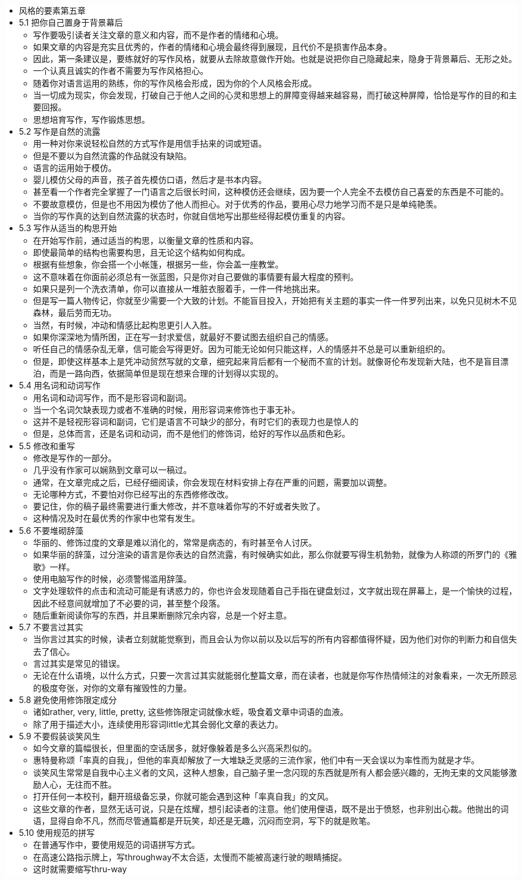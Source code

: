 - 风格的要素第五章
- 5.1 把你自己置身于背景幕后
    - 写作要吸引读者关注文章的意义和内容，而不是作者的情绪和心境。
    - 如果文章的内容是充实且优秀的，作者的情绪和心境会最终得到展现，且代价不是损害作品本身。
    - 因此，第一条建议是，要练就好的写作风格，就要从去除故意做作开始。也就是说把你自己隐藏起来，隐身于背景幕后、无形之处。
    - 一个认真且诚实的作者不需要为写作风格担心。
    - 随着你对语言运用的熟练，你的写作风格会形成，因为你的个人风格会形成。
    - 当一切成为现实，你会发现，打破自己于他人之间的心灵和思想上的屏障变得越来越容易，而打破这种屏障，恰恰是写作的目的和主要回报。
    - 思想培育写作，写作锻炼思想。
- 5.2 写作是自然的流露
    - 用一种对你来说轻松自然的方式写作是用信手拈来的词或短语。
    - 但是不要以为自然流露的作品就没有缺陷。
    - 语言的运用始于模仿。
    - 婴儿模仿父母的声音，孩子首先模仿口语，然后才是书本内容。
    - 甚至看一个作者完全掌握了一门语言之后很长时间，这种模仿还会继续，因为要一个人完全不去模仿自己喜爱的东西是不可能的。
    - 不要故意模仿，但是也不用因为模仿了他人而担心。对于优秀的作品，要用心尽力地学习而不是只是单纯艳羡。
    - 当你的写作真的达到自然流露的状态时，你就自信地写出那些经得起模仿重复的内容。
- 5.3 写作从适当的构思开始
    - 在开始写作前，通过适当的构思，以衡量文章的性质和内容。
    - 即使最简单的结构也需要构思，且无论这个结构如何构成。
    - 根据有些想象，你会搭一个小帐篷，根据另一些，你会盖一座教堂。
    - 这不意味着在你面前必须总有一张蓝图，只是你对自己要做的事情要有最大程度的预判。
    - 如果只是列一个洗衣清单，你可以直接从一堆脏衣服着手，一件一件地挑出来。
    - 但是写一篇人物传记，你就至少需要一个大致的计划。不能盲目投入，开始把有关主题的事实一件一件罗列出来，以免只见树木不见森林，最后劳而无功。
    - 当然，有时候，冲动和情感比起构思更引人入胜。
    - 如果你深深地为情所困，正在写一封求爱信，就最好不要试图去组织自己的情感。
    - 听任自己的情感杂乱无章，信可能会写得更好。因为可能无论如何只能这样，人的情感并不总是可以重新组织的。
    - 但是，即使这样基本上是凭冲动贸然写就的文章，细究起来背后都有一个秘而不宣的计划。就像哥伦布发现新大陆，也不是盲目漂泊，而是一路向西，依据简单但是现在想来合理的计划得以实现的。
- 5.4 用名词和动词写作
    - 用名词和动词写作，而不是形容词和副词。
    - 当一个名词欠缺表现力或者不准确的时候，用形容词来修饰也于事无补。
    - 这并不是轻视形容词和副词，它们是语言不可缺少的部分，有时它们的表现力也是惊人的
    - 但是，总体而言，还是名词和动词，而不是他们的修饰词，给好的写作以品质和色彩。
- 5.5 修改和重写
    - 修改是写作的一部分。
    - 几乎没有作家可以娴熟到文章可以一稿过。
    - 通常，在文章完成之后，已经仔细阅读，你会发现在材料安排上存在严重的问题，需要加以调整。
    - 无论哪种方式，不要怕对你已经写出的东西修修改改。
    - 要记住，你的稿子最终需要进行重大修改，并不意味着你写的不好或者失败了。
    - 这种情况及时在最优秀的作家中也常有发生。
- 5.6 不要堆砌辞藻
    - 华丽的、修饰过度的文章是难以消化的，常常是病态的，有时甚至令人讨厌。
    - 如果华丽的辞藻，过分渲染的语言是你表达的自然流露，有时候确实如此，那么你就要写得生机勃勃，就像为人称颂的所罗门的《雅歌》一样。
    - 使用电脑写作的时候，必须警惕滥用辞藻。
    - 文字处理软件的点击和流动可能是有诱惑力的，你也许会发现随着自己手指在键盘划过，文字就出现在屏幕上，是一个愉快的过程，因此不经意间就增加了不必要的词，甚至整个段落。
    - 随后重新阅读你写的东西，并且果断删除冗余内容，总是一个好主意。
- 5.7 不要言过其实
    - 当你言过其实的时候，读者立刻就能觉察到，而且会认为你以前以及以后写的所有内容都值得怀疑，因为他们对你的判断力和自信失去了信心。
    - 言过其实是常见的错误。
    - 无论在什么语境，以什么方式，只要一次言过其实就能弱化整篇文章，而在读者，也就是你写作热情倾注的对象看来，一次无所顾忌的极度夸张，对你的文章有摧毁性的力量。
- 5.8 避免使用修饰限定成分
    - 诸如rather, very, little, pretty, 这些修饰限定词就像水蛭，吸食着文章中词语的血液。
    - 除了用于描述大小，连续使用形容词little尤其会弱化文章的表达力。
- 5.9 不要假装谈笑风生
    - 如今文章的篇幅很长，但里面的空话居多，就好像躲着是多么兴高采烈似的。
    - 惠特曼称颂「率真的自我」，但他的率真却解放了一大堆缺乏灵感的三流作家，他们中有一天会误以为率性而为就是才华。
    - 谈笑风生常常是自我中心主义者的文风，这种人想象，自己脑子里一念闪现的东西就是所有人都会感兴趣的，无拘无束的文风能够激励人心，无往而不胜。
    - 打开任何一本校刊，翻开班级备忘录，你就可能会遇到这种「率真自我」的文风。
    - 这些文章的作者，显然无话可说，只是在炫耀，想引起读者的注意。他们使用俚语，既不是出于愤怒，也非别出心裁。他抛出的词语，显得自命不凡，然而尽管通篇都是开玩笑，却还是无趣，沉闷而空洞，写下的就是败笔。
- 5.10 使用规范的拼写
    - 在普通写作中，要使用规范的词语拼写方式。
    - 在高速公路指示牌上，写throughway不太合适，太慢而不能被高速行驶的眼睛捕捉。
    - 这时就需要缩写thru-way